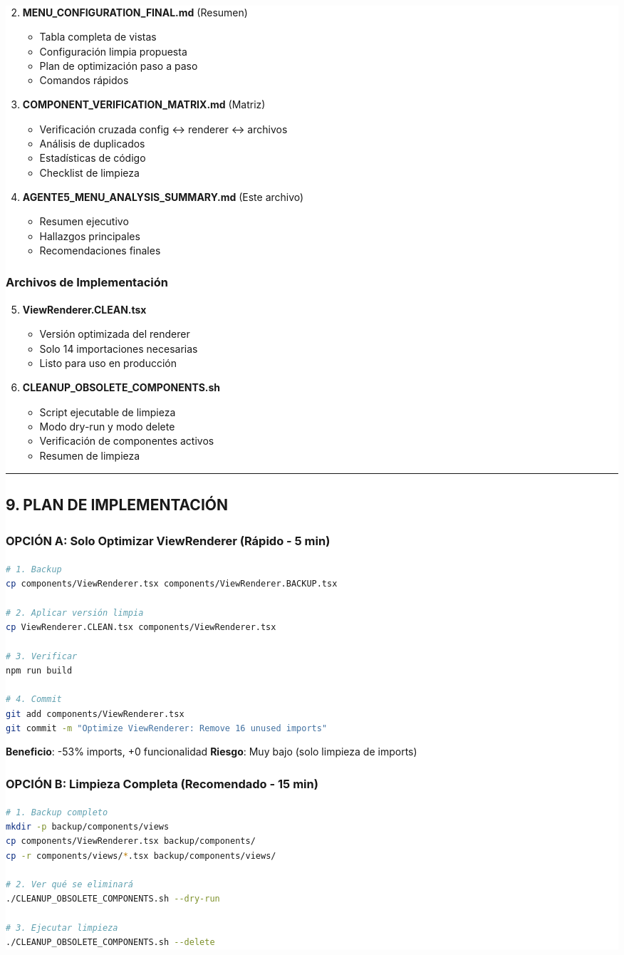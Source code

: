 2. **MENU_CONFIGURATION_FINAL.md** (Resumen)
   - Tabla completa de vistas
   - Configuración limpia propuesta
   - Plan de optimización paso a paso
   - Comandos rápidos

3. **COMPONENT_VERIFICATION_MATRIX.md** (Matriz)
   - Verificación cruzada config ↔ renderer ↔ archivos
   - Análisis de duplicados
   - Estadísticas de código
   - Checklist de limpieza

4. **AGENTE5_MENU_ANALYSIS_SUMMARY.md** (Este archivo)
   - Resumen ejecutivo
   - Hallazgos principales
   - Recomendaciones finales

### Archivos de Implementación
5. **ViewRenderer.CLEAN.tsx**
   - Versión optimizada del renderer
   - Solo 14 importaciones necesarias
   - Listo para uso en producción

6. **CLEANUP_OBSOLETE_COMPONENTS.sh**
   - Script ejecutable de limpieza
   - Modo dry-run y modo delete
   - Verificación de componentes activos
   - Resumen de limpieza

---

## 9. PLAN DE IMPLEMENTACIÓN

### OPCIÓN A: Solo Optimizar ViewRenderer (Rápido - 5 min)
```bash
# 1. Backup
cp components/ViewRenderer.tsx components/ViewRenderer.BACKUP.tsx

# 2. Aplicar versión limpia
cp ViewRenderer.CLEAN.tsx components/ViewRenderer.tsx

# 3. Verificar
npm run build

# 4. Commit
git add components/ViewRenderer.tsx
git commit -m "Optimize ViewRenderer: Remove 16 unused imports"
```

**Beneficio**: -53% imports, +0 funcionalidad
**Riesgo**: Muy bajo (solo limpieza de imports)

### OPCIÓN B: Limpieza Completa (Recomendado - 15 min)
```bash
# 1. Backup completo
mkdir -p backup/components/views
cp components/ViewRenderer.tsx backup/components/
cp -r components/views/*.tsx backup/components/views/

# 2. Ver qué se eliminará
./CLEANUP_OBSOLETE_COMPONENTS.sh --dry-run

# 3. Ejecutar limpieza
./CLEANUP_OBSOLETE_COMPONENTS.sh --delete

```